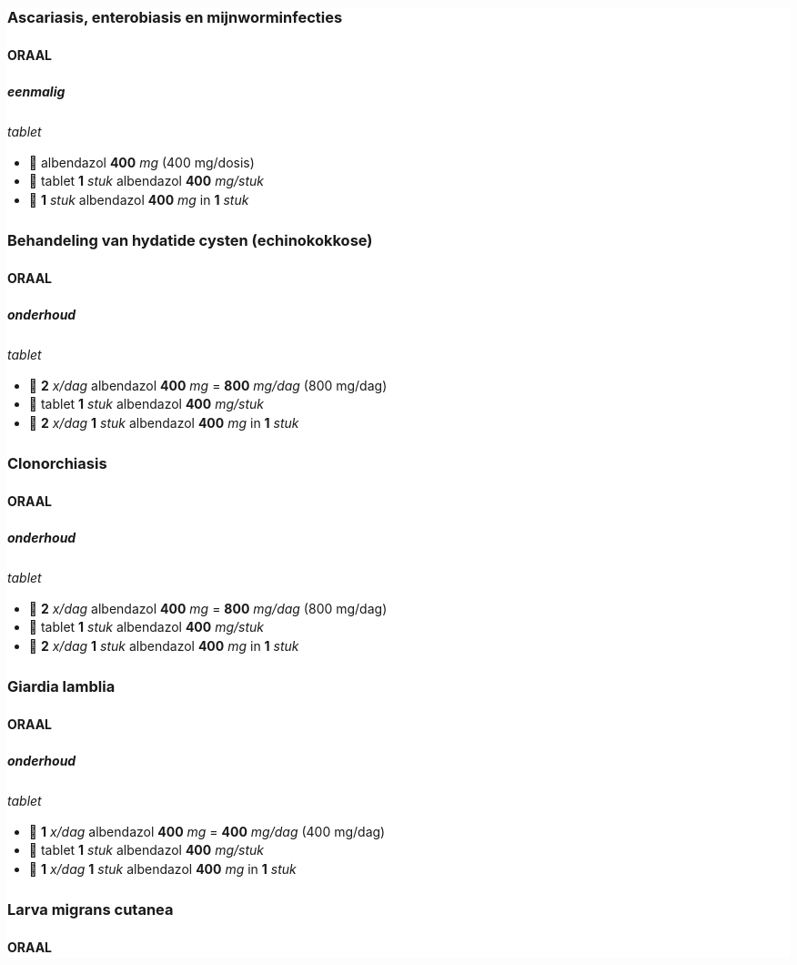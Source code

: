 ### Ascariasis, enterobiasis en mijnworminfecties

#### ORAAL

##### eenmalig

*tablet*

- 💊 albendazol **400** *mg* (400 mg/dosis)
- 🧪 tablet **1** *stuk* albendazol **400** *mg/stuk*
- 💉 **1** *stuk* albendazol **400** *mg* in **1** *stuk*


### Behandeling van hydatide cysten (echinokokkose)

#### ORAAL

##### onderhoud

*tablet*

- 💊 **2** *x/dag* albendazol **400** *mg* = **800** *mg/dag* (800 mg/dag)
- 🧪 tablet **1** *stuk* albendazol **400** *mg/stuk*
- 💉 **2** *x/dag* **1** *stuk* albendazol **400** *mg* in **1** *stuk*


### Clonorchiasis

#### ORAAL

##### onderhoud

*tablet*

- 💊 **2** *x/dag* albendazol **400** *mg* = **800** *mg/dag* (800 mg/dag)
- 🧪 tablet **1** *stuk* albendazol **400** *mg/stuk*
- 💉 **2** *x/dag* **1** *stuk* albendazol **400** *mg* in **1** *stuk*


### Giardia lamblia

#### ORAAL

##### onderhoud

*tablet*

- 💊 **1** *x/dag* albendazol **400** *mg* = **400** *mg/dag* (400 mg/dag)
- 🧪 tablet **1** *stuk* albendazol **400** *mg/stuk*
- 💉 **1** *x/dag* **1** *stuk* albendazol **400** *mg* in **1** *stuk*


### Larva migrans cutanea

#### ORAAL
